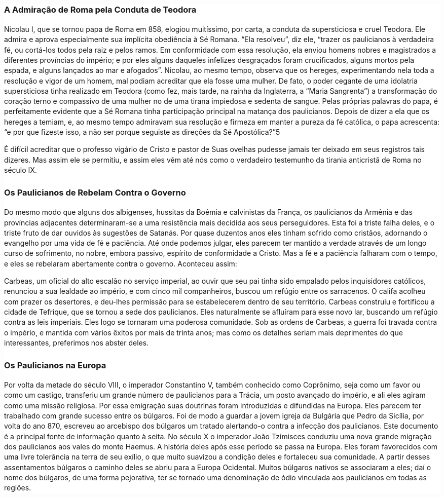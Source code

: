 ### A Admiração de Roma pela Conduta de Teodora 

Nicolau I, que se tornou papa de Roma em 858, elogiou muitíssimo, por carta, a conduta da supersticiosa e cruel Teodora. Ele admira e aprova especialmente sua implícita obediência à Sé Romana. “Ela resolveu”, diz ele, “trazer os paulicianos à verdadeira fé, ou cortá-los todos pela raiz e pelos ramos. Em conformidade com essa resolução, ela enviou homens nobres e magistrados a diferentes províncias do império; e por eles alguns daqueles infelizes desgraçados foram crucificados, alguns mortos pela espada, e alguns lançados ao mar e afogados”. Nicolau, ao mesmo tempo, observa que os hereges, experimentando nela toda a resolução e vigor de um homem, mal podiam acreditar que ela fosse uma mulher. De fato, o poder cegante de uma idolatria supersticiosa tinha realizado em Teodora (como fez, mais tarde, na rainha da Inglaterra, a “Maria Sangrenta”) a transformação do coração terno e compassivo de uma mulher no de uma tirana impiedosa e sedenta de sangue. Pelas próprias palavras do papa, é perfeitamente evidente que a Sé Romana tinha participação principal na matança dos paulicianos. Depois de dizer a ela que os hereges a temiam, e, ao mesmo tempo admiravam sua resolução e firmeza em manter a pureza da fé católica, o papa acrescenta: “e por que fizeste isso, a não ser porque seguiste as direções da Sé Apostólica?”5

É difícil acreditar que o professo vigário de Cristo e pastor de Suas ovelhas pudesse jamais ter deixado em seus registros tais dizeres. Mas assim ele se permitiu, e assim eles vêm até nós como o verdadeiro testemunho da tirania anticristã de Roma no século IX.

### Os Paulicianos de Rebelam Contra o Governo 

Do mesmo modo que alguns dos albigenses, hussitas da Boêmia e calvinistas da França, os paulicianos da Armênia e das províncias adjacentes determinaram-se a uma resistência mais decidida aos seus perseguidores. Esta foi a triste falha deles, e o triste fruto de dar ouvidos às sugestões de Satanás. Por quase duzentos anos eles tinham sofrido como cristãos, adornando o evangelho por uma vida de fé e paciência. Até onde podemos julgar, eles parecem ter mantido a verdade através de um longo curso de sofrimento, no nobre, embora passivo, espírito de conformidade a Cristo. Mas a fé e a paciência falharam com o tempo, e eles se rebelaram abertamente contra o governo. Aconteceu assim:

Carbeas, um oficial do alto escalão no serviço imperial, ao ouvir que seu pai tinha sido empalado pelos inquisidores católicos, renunciou a sua lealdade ao império, e com cinco mil companheiros, buscou um refúgio entre os sarracenos. O califa acolheu com prazer os desertores, e deu-lhes permissão para se estabelecerem dentro de seu território. Carbeas construiu e fortificou a cidade de Tefrique, que se tornou a sede dos paulicianos. Eles naturalmente se afluíram para esse novo lar, buscando um refúgio contra as leis imperiais. Eles logo se tornaram uma poderosa comunidade. Sob as ordens de Carbeas, a guerra foi travada contra o império, e mantida com vários êxitos por mais de trinta anos; mas como os detalhes seriam mais deprimentes do que interessantes, preferimos nos abster deles.

### Os Paulicianos na Europa 

Por volta da metade do século VIII, o imperador Constantino V, também conhecido como Coprônimo, seja como um favor ou como um castigo, transferiu um grande número de paulicianos para a Trácia, um posto avançado do império, e ali eles agiram como uma missão religiosa. Por essa emigração suas doutrinas foram introduzidas e difundidas na Europa. Eles parecem ter trabalhado com grande sucesso entre os búlgaros. Foi de modo a guardar a jovem igreja da Bulgária que Pedro da Sicília, por volta do ano 870, escreveu ao arcebispo dos búlgaros um tratado alertando-o contra a infecção dos paulicianos. Este documento é a principal fonte de informação quanto à seita. No século X o imperador João Tzimisces conduziu uma nova grande migração dos paulicianos aos vales do monte Haemus. A história deles após esse período se passa na Europa. Eles foram favorecidos com uma livre tolerância na terra de seu exílio, o que muito suavizou a condição deles e fortaleceu sua comunidade. A partir desses assentamentos búlgaros o caminho deles se abriu para a Europa Ocidental. Muitos búlgaros nativos se associaram a eles; daí o nome dos búlgaros, de uma forma pejorativa, ter se tornado uma denominação de ódio vinculada aos paulicianos em todas as regiões.
